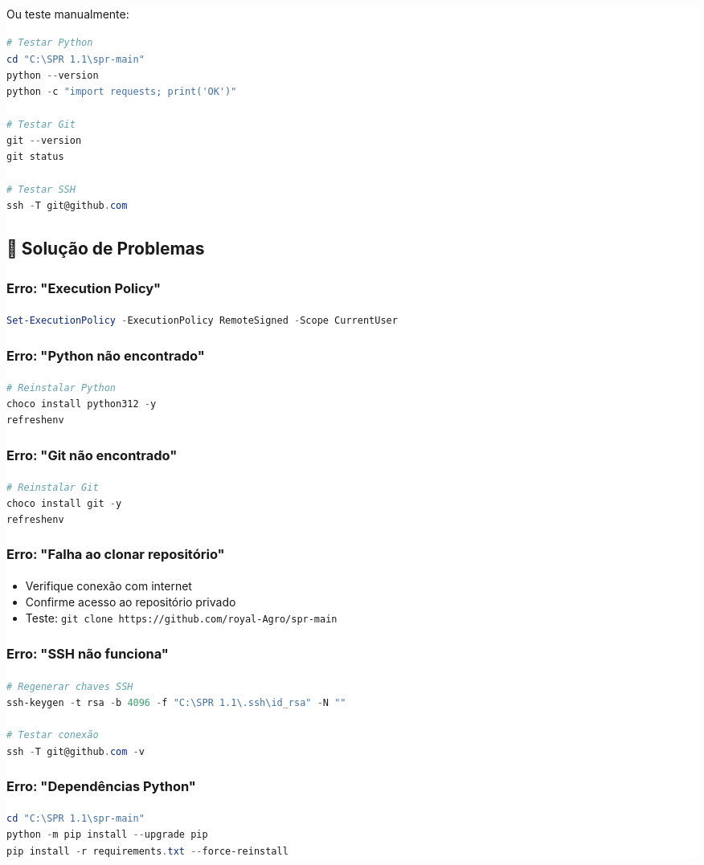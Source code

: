 Ou teste manualmente:
```powershell
# Testar Python
cd "C:\SPR 1.1\spr-main"
python --version
python -c "import requests; print('OK')"

# Testar Git
git --version
git status

# Testar SSH
ssh -T git@github.com
```

## 🐛 Solução de Problemas

### Erro: "Execution Policy"
```powershell
Set-ExecutionPolicy -ExecutionPolicy RemoteSigned -Scope CurrentUser
```

### Erro: "Python não encontrado"
```powershell
# Reinstalar Python
choco install python312 -y
refreshenv
```

### Erro: "Git não encontrado" 
```powershell
# Reinstalar Git
choco install git -y
refreshenv
```

### Erro: "Falha ao clonar repositório"
- Verifique conexão com internet
- Confirme acesso ao repositório privado
- Teste: `git clone https://github.com/royal-Agro/spr-main`

### Erro: "SSH não funciona"
```powershell
# Regenerar chaves SSH
ssh-keygen -t rsa -b 4096 -f "C:\SPR 1.1\.ssh\id_rsa" -N ""

# Testar conexão
ssh -T git@github.com -v
```

### Erro: "Dependências Python"
```powershell
cd "C:\SPR 1.1\spr-main"
python -m pip install --upgrade pip
pip install -r requirements.txt --force-reinstall
```
